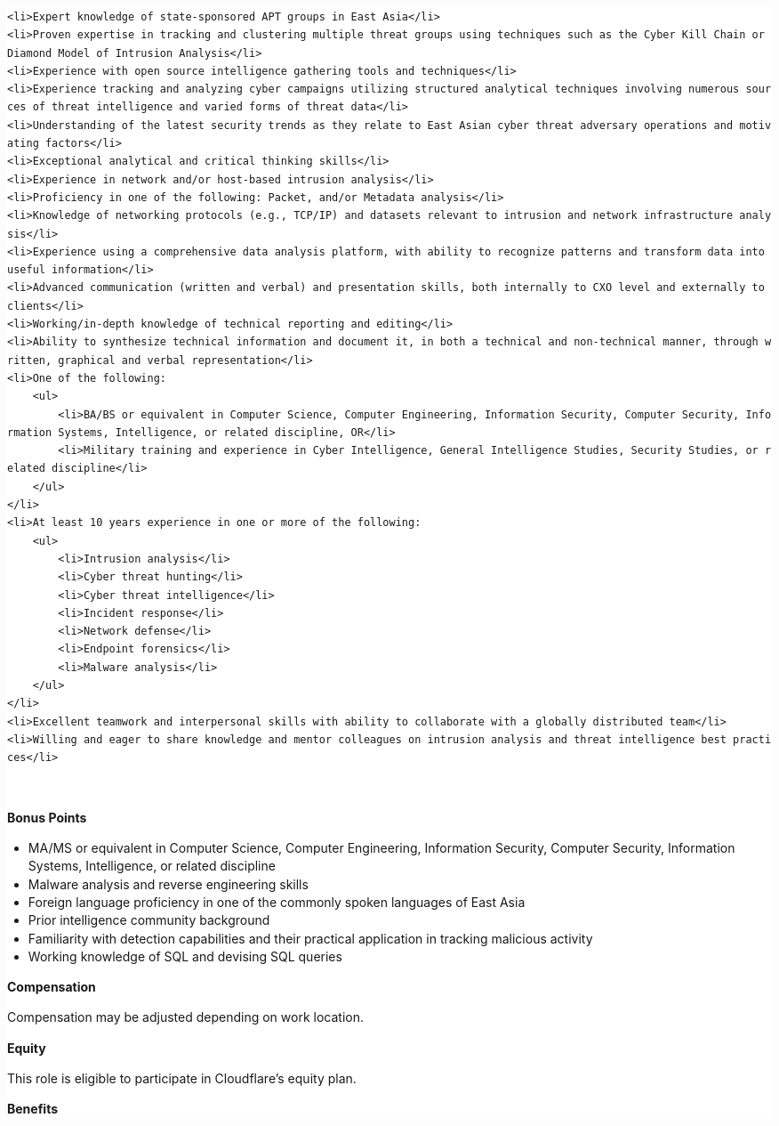 	<li>Expert knowledge of state-sponsored APT groups in East Asia</li>
	<li>Proven expertise in tracking and clustering multiple threat groups using techniques such as the Cyber Kill Chain or Diamond Model of Intrusion Analysis</li>
	<li>Experience with open source intelligence gathering tools and techniques</li>
	<li>Experience tracking and analyzing cyber campaigns utilizing structured analytical techniques involving numerous sources of threat intelligence and varied forms of threat data</li>
	<li>Understanding of the latest security trends as they relate to East Asian cyber threat adversary operations and motivating factors</li>
	<li>Exceptional analytical and critical thinking skills</li>
	<li>Experience in network and/or host-based intrusion analysis</li>
	<li>Proficiency in one of the following: Packet, and/or Metadata analysis</li>
	<li>Knowledge of networking protocols (e.g., TCP/IP) and datasets relevant to intrusion and network infrastructure analysis</li>
	<li>Experience using a comprehensive data analysis platform, with ability to recognize patterns and transform data into useful information</li>
	<li>Advanced communication (written and verbal) and presentation skills, both internally to CXO level and externally to clients</li>
	<li>Working/in-depth knowledge of technical reporting and editing</li>
	<li>Ability to synthesize technical information and document it, in both a technical and non-technical manner, through written, graphical and verbal representation</li>
	<li>One of the following:
		<ul>
			<li>BA/BS or equivalent in Computer Science, Computer Engineering, Information Security, Computer Security, Information Systems, Intelligence, or related discipline, OR</li>
			<li>Military training and experience in Cyber Intelligence, General Intelligence Studies, Security Studies, or related discipline</li>
		</ul>
	</li>
	<li>At least 10 years experience in one or more of the following:
		<ul>
			<li>Intrusion analysis</li>
			<li>Cyber threat hunting</li>
			<li>Cyber threat intelligence</li>
			<li>Incident response</li>
			<li>Network defense</li>
			<li>Endpoint forensics</li>
			<li>Malware analysis</li>
		</ul>
	</li>
	<li>Excellent teamwork and interpersonal skills with ability to collaborate with a globally distributed team</li>
	<li>Willing and eager to share knowledge and mentor colleagues on intrusion analysis and threat intelligence best practices</li>
</ul>
<p>&nbsp;</p>
<p><strong>Bonus Points</strong></p>
<ul>
	<li>MA/MS or equivalent in Computer Science, Computer Engineering, Information Security, Computer Security, Information Systems, Intelligence, or related discipline</li>
	<li>Malware analysis and reverse engineering skills</li>
	<li>Foreign language proficiency in one of the commonly spoken languages of East Asia</li>
	<li>Prior intelligence community background</li>
	<li>Familiarity with detection capabilities and their practical application in tracking malicious activity</li>
	<li>Working knowledge of SQL and devising SQL queries</li>
</ul>
<p><strong>Compensation</strong></p>
<p>Compensation may be adjusted depending on work location.</p>
<p><strong>Equity</strong></p>
<p>This role is eligible to participate in Cloudflare’s equity plan.</p>
<p><strong>Benefits</strong></p>